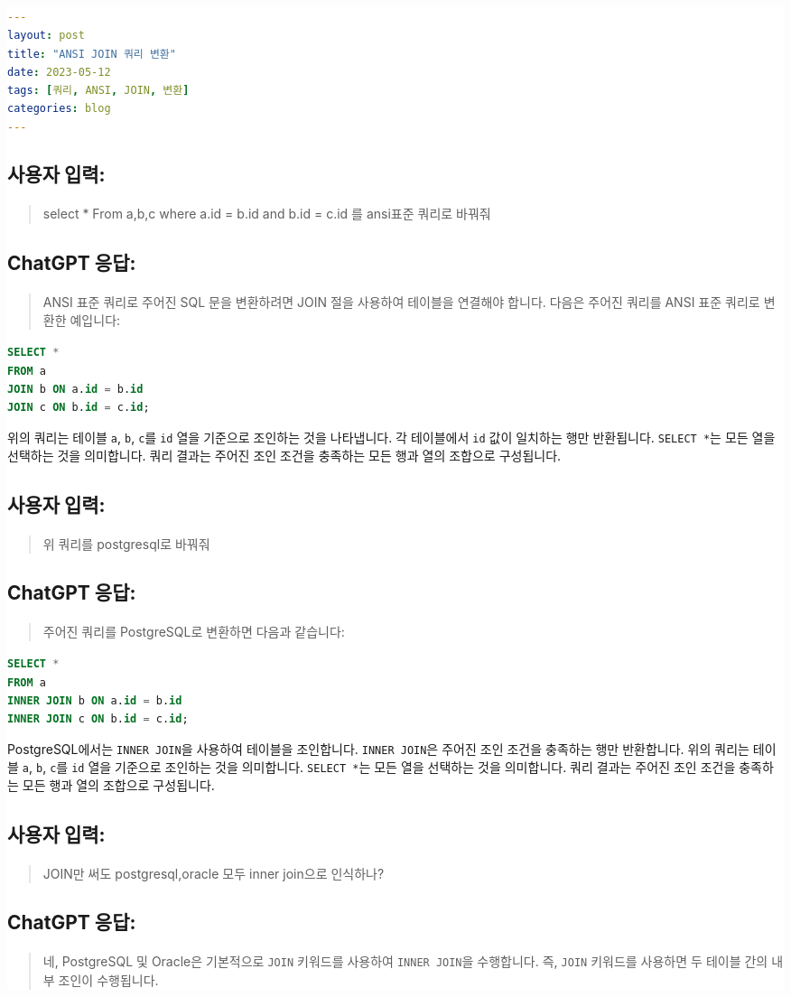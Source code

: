 ```yaml
---
layout: post
title: "ANSI JOIN 쿼리 변환"
date: 2023-05-12
tags: [쿼리, ANSI, JOIN, 변환]
categories: blog
---
```


## 사용자 입력:
> select * From a,b,c where a.id = b.id and b.id = c.id  를 ansi표준 쿼리로 바꿔줘

## ChatGPT 응답:
> ANSI 표준 쿼리로 주어진 SQL 문을 변환하려면 JOIN 절을 사용하여 테이블을 연결해야 합니다. 다음은 주어진 쿼리를 ANSI 표준 쿼리로 변환한 예입니다:

```sql
SELECT *
FROM a
JOIN b ON a.id = b.id
JOIN c ON b.id = c.id;
```

위의 쿼리는 테이블 `a`, `b`, `c`를 `id` 열을 기준으로 조인하는 것을 나타냅니다. 각 테이블에서 `id` 값이 일치하는 행만 반환됩니다. `SELECT *`는 모든 열을 선택하는 것을 의미합니다. 쿼리 결과는 주어진 조인 조건을 충족하는 모든 행과 열의 조합으로 구성됩니다.

## 사용자 입력:
> 위 쿼리를 postgresql로 바꿔줘

## ChatGPT 응답:
> 주어진 쿼리를 PostgreSQL로 변환하면 다음과 같습니다:

```sql
SELECT *
FROM a
INNER JOIN b ON a.id = b.id
INNER JOIN c ON b.id = c.id;
```

PostgreSQL에서는 `INNER JOIN`을 사용하여 테이블을 조인합니다. `INNER JOIN`은 주어진 조인 조건을 충족하는 행만 반환합니다. 위의 쿼리는 테이블 `a`, `b`, `c`를 `id` 열을 기준으로 조인하는 것을 의미합니다. `SELECT *`는 모든 열을 선택하는 것을 의미합니다. 쿼리 결과는 주어진 조인 조건을 충족하는 모든 행과 열의 조합으로 구성됩니다.

## 사용자 입력:
> JOIN만 써도 postgresql,oracle 모두 inner join으로 인식하나?

## ChatGPT 응답:
> 네, PostgreSQL 및 Oracle은 기본적으로 `JOIN` 키워드를 사용하여 `INNER JOIN`을 수행합니다. 즉, `JOIN` 키워드를 사용하면 두 테이블 간의 내부 조인이 수행됩니다.
